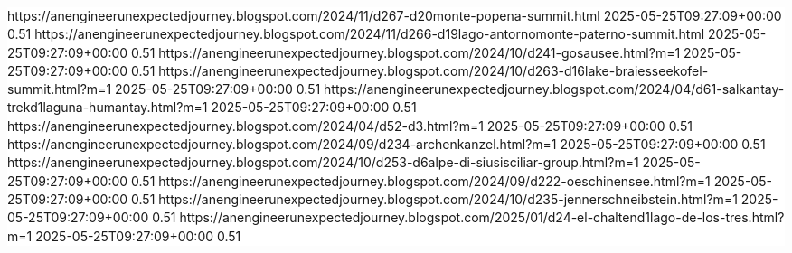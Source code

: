 </url>
<url>
  <loc>https://anengineerunexpectedjourney.blogspot.com/2024/11/d267-d20monte-popena-summit.html</loc>
  <lastmod>2025-05-25T09:27:09+00:00</lastmod>
  <priority>0.51</priority>
</url>
<url>
  <loc>https://anengineerunexpectedjourney.blogspot.com/2024/11/d266-d19lago-antornomonte-paterno-summit.html</loc>
  <lastmod>2025-05-25T09:27:09+00:00</lastmod>
  <priority>0.51</priority>
</url>
<url>
  <loc>https://anengineerunexpectedjourney.blogspot.com/2024/10/d241-gosausee.html?m=1</loc>
  <lastmod>2025-05-25T09:27:09+00:00</lastmod>
  <priority>0.51</priority>
</url>
<url>
  <loc>https://anengineerunexpectedjourney.blogspot.com/2024/10/d263-d16lake-braiesseekofel-summit.html?m=1</loc>
  <lastmod>2025-05-25T09:27:09+00:00</lastmod>
  <priority>0.51</priority>
</url>
<url>
  <loc>https://anengineerunexpectedjourney.blogspot.com/2024/04/d61-salkantay-trekd1laguna-humantay.html?m=1</loc>
  <lastmod>2025-05-25T09:27:09+00:00</lastmod>
  <priority>0.51</priority>
</url>
<url>
  <loc>https://anengineerunexpectedjourney.blogspot.com/2024/04/d52-d3.html?m=1</loc>
  <lastmod>2025-05-25T09:27:09+00:00</lastmod>
  <priority>0.51</priority>
</url>
<url>
  <loc>https://anengineerunexpectedjourney.blogspot.com/2024/09/d234-archenkanzel.html?m=1</loc>
  <lastmod>2025-05-25T09:27:09+00:00</lastmod>
  <priority>0.51</priority>
</url>
<url>
  <loc>https://anengineerunexpectedjourney.blogspot.com/2024/10/d253-d6alpe-di-siusisciliar-group.html?m=1</loc>
  <lastmod>2025-05-25T09:27:09+00:00</lastmod>
  <priority>0.51</priority>
</url>
<url>
  <loc>https://anengineerunexpectedjourney.blogspot.com/2024/09/d222-oeschinensee.html?m=1</loc>
  <lastmod>2025-05-25T09:27:09+00:00</lastmod>
  <priority>0.51</priority>
</url>
<url>
  <loc>https://anengineerunexpectedjourney.blogspot.com/2024/10/d235-jennerschneibstein.html?m=1</loc>
  <lastmod>2025-05-25T09:27:09+00:00</lastmod>
  <priority>0.51</priority>
</url>
<url>
  <loc>https://anengineerunexpectedjourney.blogspot.com/2025/01/d24-el-chaltend1lago-de-los-tres.html?m=1</loc>
  <lastmod>2025-05-25T09:27:09+00:00</lastmod>
  <priority>0.51</priority>
</url>
<url>